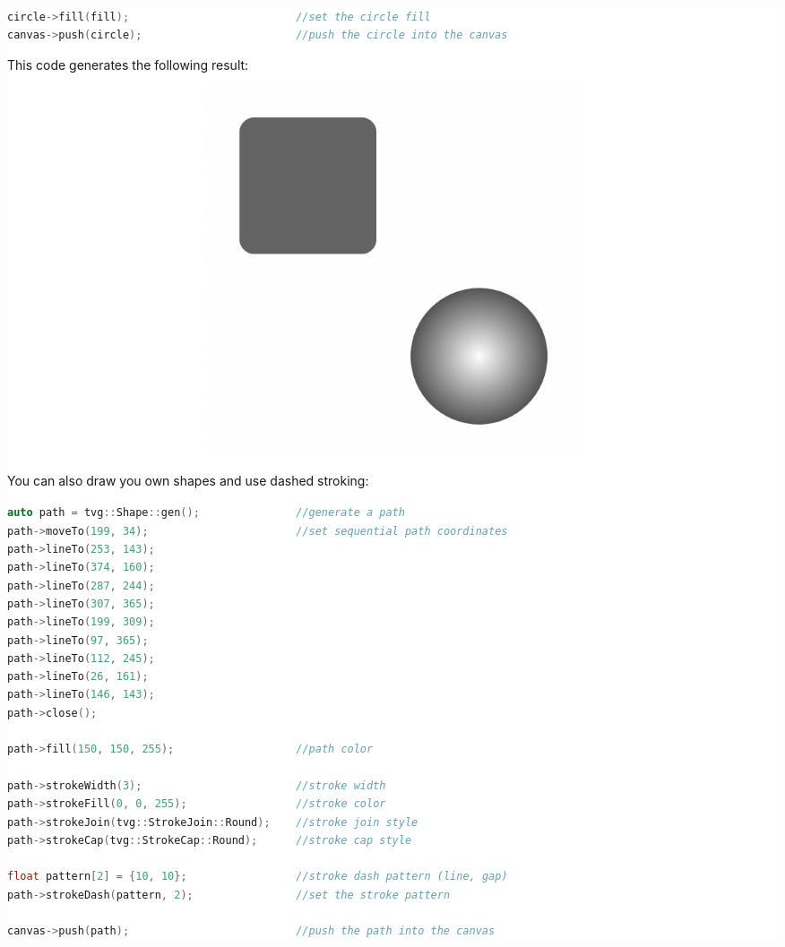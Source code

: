 ```cpp
circle->fill(fill);                          //set the circle fill
canvas->push(circle);                        //push the circle into the canvas

```

This code generates the following result:

<p align="center">
  <img width="416" height="auto" src="https://github.com/thorvg/thorvg/blob/main/res/example_shapes.png">
</p>

You can also draw you own shapes and use dashed stroking:

```cpp
auto path = tvg::Shape::gen();               //generate a path
path->moveTo(199, 34);                       //set sequential path coordinates
path->lineTo(253, 143);
path->lineTo(374, 160);
path->lineTo(287, 244);
path->lineTo(307, 365);
path->lineTo(199, 309);
path->lineTo(97, 365);
path->lineTo(112, 245);
path->lineTo(26, 161);
path->lineTo(146, 143);
path->close();

path->fill(150, 150, 255);                   //path color

path->strokeWidth(3);                        //stroke width
path->strokeFill(0, 0, 255);                 //stroke color
path->strokeJoin(tvg::StrokeJoin::Round);    //stroke join style
path->strokeCap(tvg::StrokeCap::Round);      //stroke cap style

float pattern[2] = {10, 10};                 //stroke dash pattern (line, gap)
path->strokeDash(pattern, 2);                //set the stroke pattern

canvas->push(path);                          //push the path into the canvas

```
